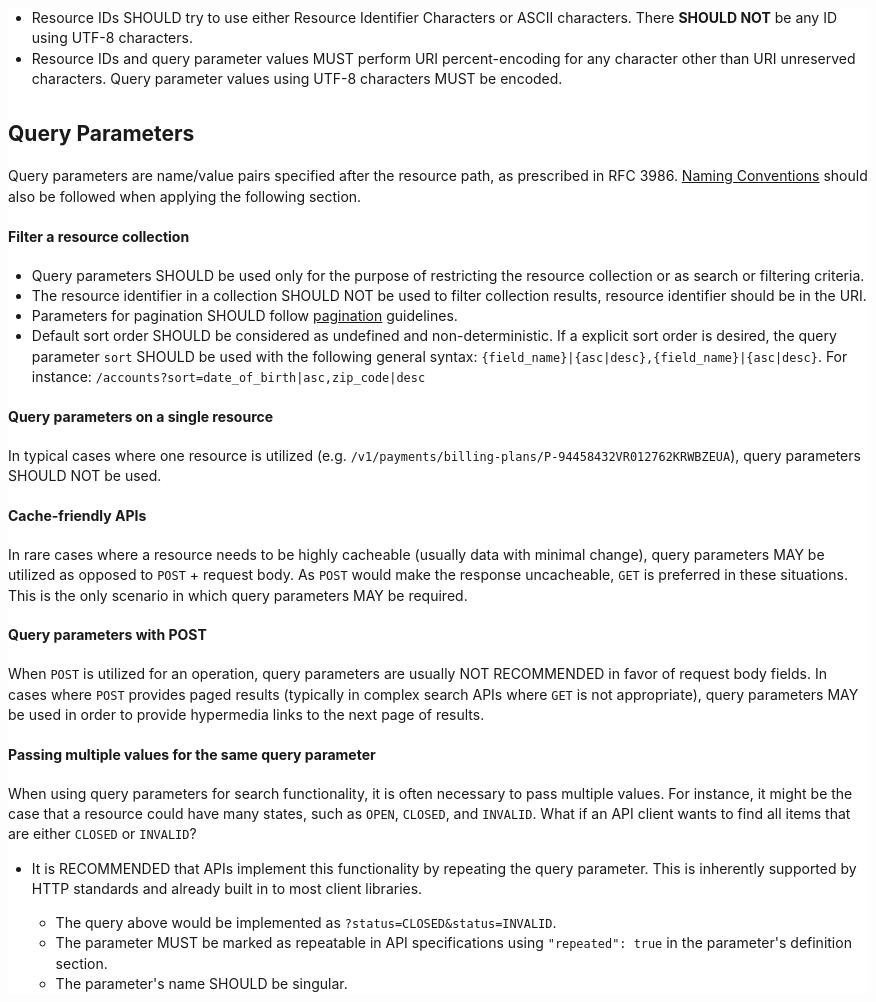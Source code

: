 - Resource IDs SHOULD try to use either Resource Identifier Characters or ASCII characters. There **SHOULD NOT** be any ID using UTF-8 characters.
- Resource IDs and query parameter values MUST perform URI percent-encoding for any character other than URI unreserved characters. Query parameter values using UTF-8 characters MUST be encoded.

## Query Parameters

Query parameters are name/value pairs specified after the resource path, as prescribed in RFC 3986.
[Naming Conventions](/docs/naming-conventions.md) should also be followed when applying the following section.

#### Filter a resource collection

- Query parameters SHOULD be used only for the purpose of restricting the resource collection or as search or filtering criteria.
- The resource identifier in a collection SHOULD NOT be used to filter collection results, resource identifier should be in the URI.
- Parameters for pagination SHOULD follow [pagination](#pagination) guidelines.
- Default sort order SHOULD be considered as undefined and non-deterministic. If a explicit sort order is desired, the query parameter `sort` SHOULD be used with the following general syntax: `{field_name}|{asc|desc},{field_name}|{asc|desc}`. For instance: `/accounts?sort=date_of_birth|asc,zip_code|desc`

#### Query parameters on a single resource

In typical cases where one resource is utilized (e.g. `/v1/payments/billing-plans/P-94458432VR012762KRWBZEUA`), query parameters SHOULD NOT be used.

#### Cache-friendly APIs

In rare cases where a resource needs to be highly cacheable (usually data with minimal change), query parameters MAY be utilized as opposed to `POST` + request body. As `POST` would make the response uncacheable, `GET` is preferred in these situations. This is the only scenario in which query parameters MAY be required.

#### Query parameters with POST

When `POST` is utilized for an operation, query parameters are usually NOT RECOMMENDED in favor of request body fields. In cases where `POST` provides paged results (typically in complex search APIs where `GET` is not appropriate), query parameters MAY be used in order to provide hypermedia links to the next page of results.

#### Passing multiple values for the same query parameter

When using query parameters for search functionality, it is often necessary to pass multiple values. For instance, it might be the case that a resource could have many states, such as `OPEN`, `CLOSED`, and `INVALID`. What if an API client wants to find all items that are either `CLOSED` or `INVALID`?

- It is RECOMMENDED that APIs implement this functionality by repeating the query parameter. This is inherently supported by HTTP standards and already built in to most client libraries.

  - The query above would be implemented as `?status=CLOSED&status=INVALID`.
  - The parameter MUST be marked as repeatable in API specifications using `"repeated": true` in the parameter's definition section.
  - The parameter's name SHOULD be singular.
